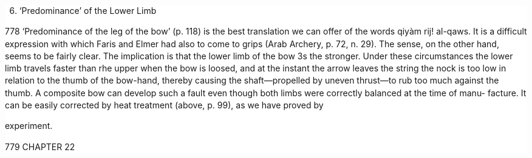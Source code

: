 
6. ‘Predominance’ of the Lower Limb

778 ‘Predominance of the leg of the bow’ (p. 118) is the best translation we can offer of the words qiyàm rij! al-qaws. It is a difficult expression with which Faris and Elmer had also to come to grips (Arab Archery, p. 72, n. 29). The sense, on the other hand, seems to be fairly clear. The implication is that the lower limb of the bow 3s the stronger. Under these circumstances the lower limb travels faster than rhe upper when the bow is loosed, and at the instant the arrow leaves the string the nock is too low in relation to the thumb of the bow-hand, thereby causing the shaft—propelled by uneven thrust—to rub too much against the thumb. A composite bow can develop such a fault even though both limbs were correctly balanced at the time of manu- facture. It can be easily corrected by heat treatment (above, p. 99), as we have proved by


experiment.

779 CHAPTER 22
